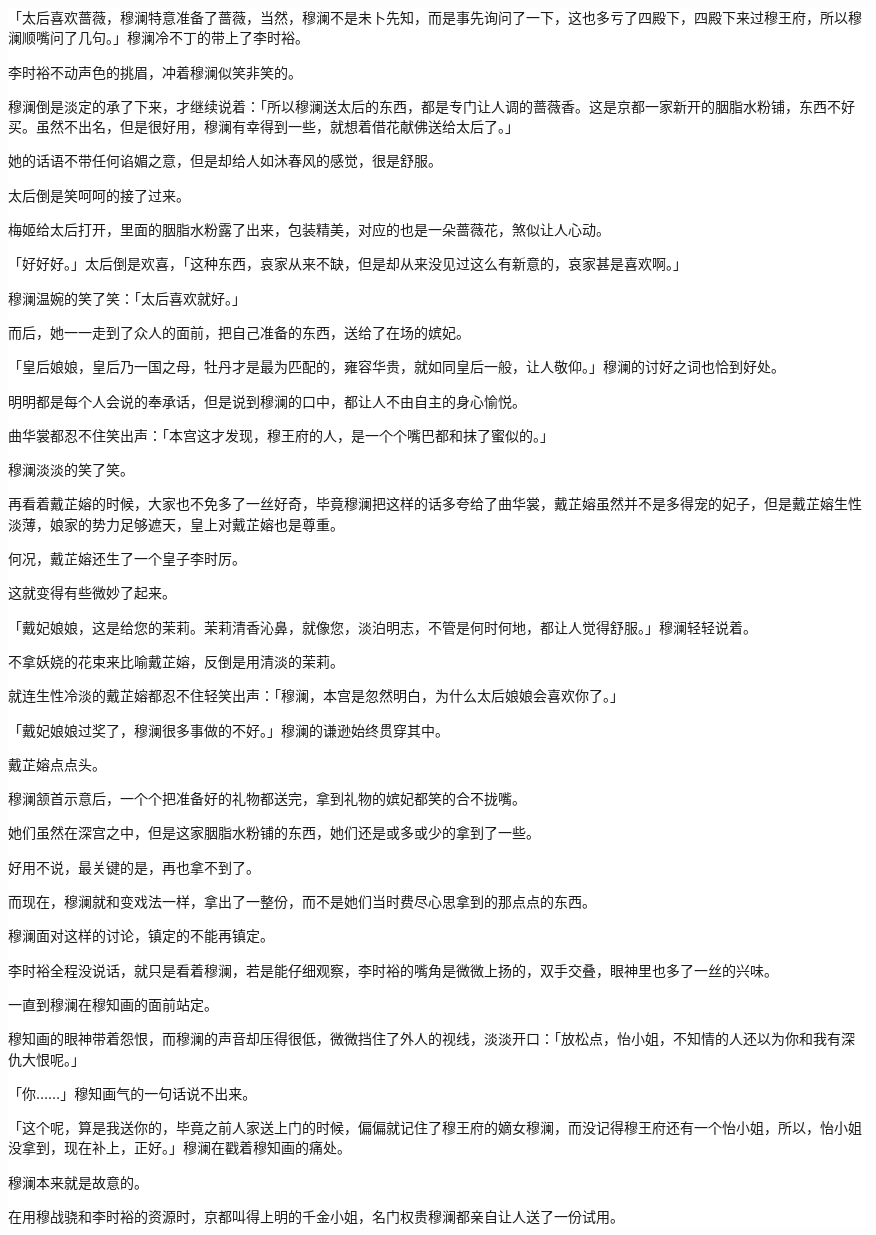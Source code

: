 「太后喜欢蔷薇，穆澜特意准备了蔷薇，当然，穆澜不是未卜先知，而是事先询问了一下，这也多亏了四殿下，四殿下来过穆王府，所以穆澜顺嘴问了几句。」穆澜冷不丁的带上了李时裕。

李时裕不动声色的挑眉，冲着穆澜似笑非笑的。

穆澜倒是淡定的承了下来，才继续说着：「所以穆澜送太后的东西，都是专门让人调的蔷薇香。这是京都一家新开的胭脂水粉铺，东西不好买。虽然不出名，但是很好用，穆澜有幸得到一些，就想着借花献佛送给太后了。」

她的话语不带任何谄媚之意，但是却给人如沐春风的感觉，很是舒服。

太后倒是笑呵呵的接了过来。

梅姬给太后打开，里面的胭脂水粉露了出来，包装精美，对应的也是一朵蔷薇花，煞似让人心动。

「好好好。」太后倒是欢喜，「这种东西，哀家从来不缺，但是却从来没见过这么有新意的，哀家甚是喜欢啊。」

穆澜温婉的笑了笑：「太后喜欢就好。」

而后，她一一走到了众人的面前，把自己准备的东西，送给了在场的嫔妃。

「皇后娘娘，皇后乃一国之母，牡丹才是最为匹配的，雍容华贵，就如同皇后一般，让人敬仰。」穆澜的讨好之词也恰到好处。

明明都是每个人会说的奉承话，但是说到穆澜的口中，都让人不由自主的身心愉悦。

曲华裳都忍不住笑出声：「本宫这才发现，穆王府的人，是一个个嘴巴都和抹了蜜似的。」

穆澜淡淡的笑了笑。

再看着戴芷嫆的时候，大家也不免多了一丝好奇，毕竟穆澜把这样的话多夸给了曲华裳，戴芷嫆虽然并不是多得宠的妃子，但是戴芷嫆生性淡薄，娘家的势力足够遮天，皇上对戴芷嫆也是尊重。

何况，戴芷嫆还生了一个皇子李时厉。

这就变得有些微妙了起来。

「戴妃娘娘，这是给您的茉莉。茉莉清香沁鼻，就像您，淡泊明志，不管是何时何地，都让人觉得舒服。」穆澜轻轻说着。

不拿妖娆的花束来比喻戴芷嫆，反倒是用清淡的茉莉。

就连生性冷淡的戴芷嫆都忍不住轻笑出声：「穆澜，本宫是忽然明白，为什么太后娘娘会喜欢你了。」

「戴妃娘娘过奖了，穆澜很多事做的不好。」穆澜的谦逊始终贯穿其中。

戴芷嫆点点头。

穆澜颔首示意后，一个个把准备好的礼物都送完，拿到礼物的嫔妃都笑的合不拢嘴。

她们虽然在深宫之中，但是这家胭脂水粉铺的东西，她们还是或多或少的拿到了一些。

好用不说，最关键的是，再也拿不到了。

而现在，穆澜就和变戏法一样，拿出了一整份，而不是她们当时费尽心思拿到的那点点的东西。

穆澜面对这样的讨论，镇定的不能再镇定。

李时裕全程没说话，就只是看着穆澜，若是能仔细观察，李时裕的嘴角是微微上扬的，双手交叠，眼神里也多了一丝的兴味。

一直到穆澜在穆知画的面前站定。

穆知画的眼神带着怨恨，而穆澜的声音却压得很低，微微挡住了外人的视线，淡淡开口：「放松点，怡小姐，不知情的人还以为你和我有深仇大恨呢。」

「你……」穆知画气的一句话说不出来。

「这个呢，算是我送你的，毕竟之前人家送上门的时候，偏偏就记住了穆王府的嫡女穆澜，而没记得穆王府还有一个怡小姐，所以，怡小姐没拿到，现在补上，正好。」穆澜在戳着穆知画的痛处。

穆澜本来就是故意的。

在用穆战骁和李时裕的资源时，京都叫得上明的千金小姐，名门权贵穆澜都亲自让人送了一份试用。
